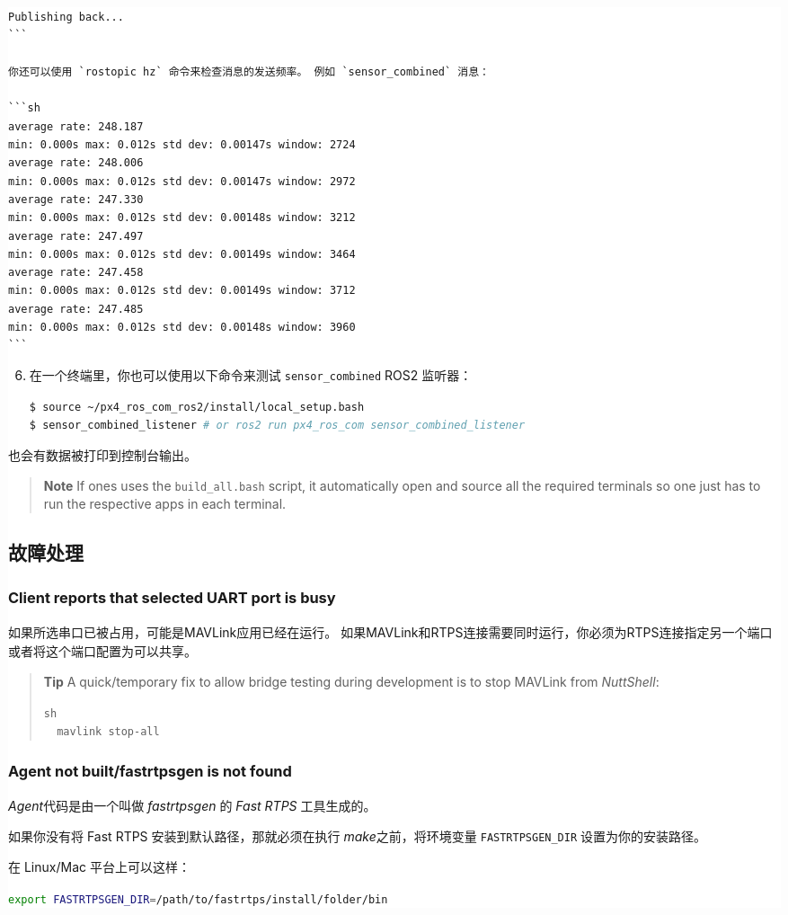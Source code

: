     Publishing back...
    ```
    
    你还可以使用 `rostopic hz` 命令来检查消息的发送频率。 例如 `sensor_combined` 消息：
    
    ```sh
    average rate: 248.187
    min: 0.000s max: 0.012s std dev: 0.00147s window: 2724
    average rate: 248.006
    min: 0.000s max: 0.012s std dev: 0.00147s window: 2972
    average rate: 247.330
    min: 0.000s max: 0.012s std dev: 0.00148s window: 3212
    average rate: 247.497
    min: 0.000s max: 0.012s std dev: 0.00149s window: 3464
    average rate: 247.458
    min: 0.000s max: 0.012s std dev: 0.00149s window: 3712
    average rate: 247.485
    min: 0.000s max: 0.012s std dev: 0.00148s window: 3960
    ```

6. 在一个终端里，你也可以使用以下命令来测试 `sensor_combined` ROS2 监听器：
    
    ```sh
    $ source ~/px4_ros_com_ros2/install/local_setup.bash
    $ sensor_combined_listener # or ros2 run px4_ros_com sensor_combined_listener
    ```

也会有数据被打印到控制台输出。

> **Note** If ones uses the `build_all.bash` script, it automatically open and source all the required terminals so one just has to run the respective apps in each terminal.

## 故障处理

### Client reports that selected UART port is busy

如果所选串口已被占用，可能是MAVLink应用已经在运行。 如果MAVLink和RTPS连接需要同时运行，你必须为RTPS连接指定另一个端口或者将这个端口配置为可以共享。 

> **Tip** A quick/temporary fix to allow bridge testing during development is to stop MAVLink from *NuttShell*: 
> 
>     sh
>       mavlink stop-all

### Agent not built/fastrtpsgen is not found

*Agent*代码是由一个叫做 *fastrtpsgen* 的 *Fast RTPS* 工具生成的。

如果你没有将 Fast RTPS 安装到默认路径，那就必须在执行 *make*之前，将环境变量 `FASTRTPSGEN_DIR` 设置为你的安装路径。

在 Linux/Mac 平台上可以这样：

```sh
export FASTRTPSGEN_DIR=/path/to/fastrtps/install/folder/bin
```
